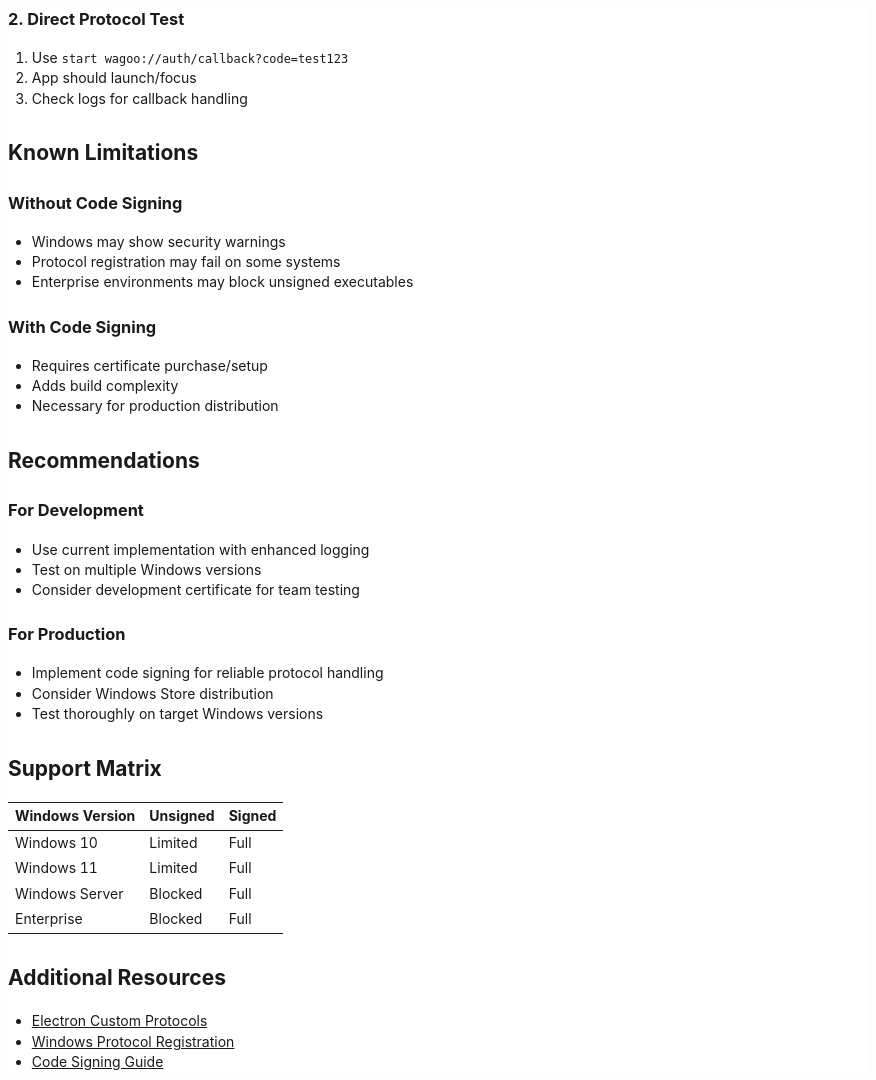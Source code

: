### 2. Direct Protocol Test
1. Use `start wagoo://auth/callback?code=test123`
2. App should launch/focus
3. Check logs for callback handling

## Known Limitations

### Without Code Signing
- Windows may show security warnings
- Protocol registration may fail on some systems
- Enterprise environments may block unsigned executables

### With Code Signing
- Requires certificate purchase/setup
- Adds build complexity
- Necessary for production distribution

## Recommendations

### For Development
- Use current implementation with enhanced logging
- Test on multiple Windows versions
- Consider development certificate for team testing

### For Production
- Implement code signing for reliable protocol handling
- Consider Windows Store distribution
- Test thoroughly on target Windows versions

## Support Matrix

| Windows Version | Unsigned | Signed |
|----------------|----------|---------|
| Windows 10     | Limited  | Full    |
| Windows 11     | Limited  | Full    |
| Windows Server | Blocked  | Full    |
| Enterprise     | Blocked  | Full    |

## Additional Resources

- [Electron Custom Protocols](https://www.electronjs.org/docs/latest/tutorial/launch-app-from-url-in-another-app)
- [Windows Protocol Registration](https://docs.microsoft.com/en-us/windows/win32/shell/app-registration)
- [Code Signing Guide](https://www.electronjs.org/docs/latest/tutorial/code-signing) 